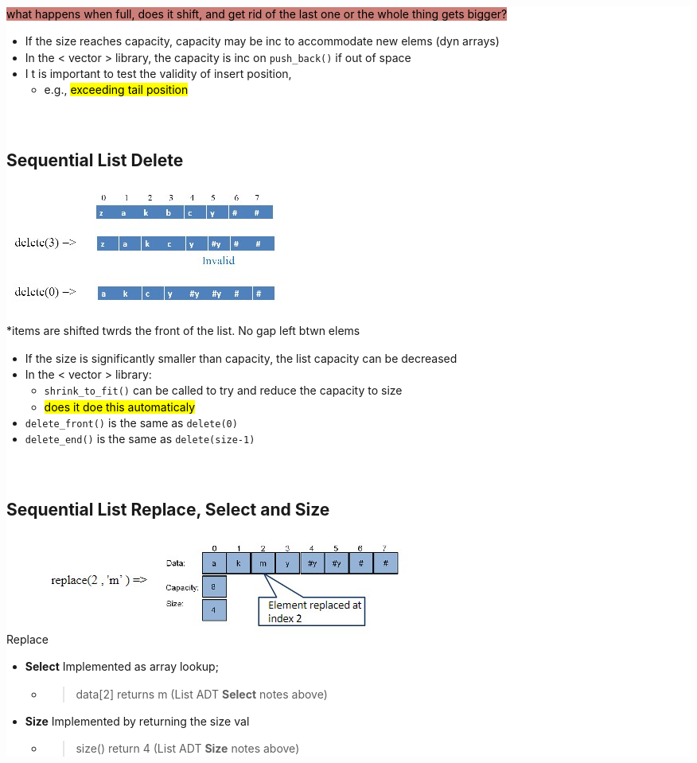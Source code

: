 ```cpp
```
<mark style="background-color:#cc7e78;"> 
what happens when full, does it shift, and get rid of the last one or the whole thing gets bigger?
</mark>

- If the size reaches capacity, capacity may be inc to accommodate new elems (dyn arrays)
- In the < vector > library, the capacity is inc on `push_back()` if out of space
- I t is important to test the validity of insert position,
    - e.g., <mark> exceeding tail position

<br>

## Sequential List **Delete**
![L7_seq_list_del.jpg](Screenshots\L7_seq_list_del.jpg)

*items are shifted twrds the front of the list. No gap left btwn elems

- If the size is significantly smaller than capacity, the list capacity can
be decreased
- In the < vector > library:
    - `shrink_to_fit()` can be called to try and reduce the capacity to size
    - <mark> does it doe this automaticaly
- `delete_front()` is the same as `delete(0)`
- `delete_end()` is the same as `delete(size-1)`

<br>

## Sequential List **Replace, Select and Size**
Replace
![L7_seq_list_replace.jpg](Screenshots\L7_seq_list_replace.jpg)

- **Select** Implemented as array lookup; 
    - >data[2] returns m (List ADT **Select** notes above)
- **Size** Implemented by returning the size val
    - >size() return 4 (List ADT **Size** notes above)
